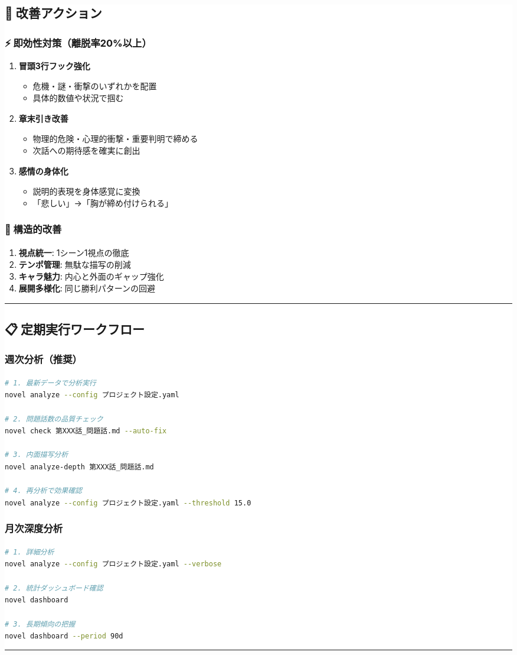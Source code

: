 
## 🔧 改善アクション

### ⚡ 即効性対策（離脱率20%以上）
1. **冒頭3行フック強化**
   - 危機・謎・衝撃のいずれかを配置
   - 具体的数値や状況で掴む

2. **章末引き改善**
   - 物理的危険・心理的衝撃・重要判明で締める
   - 次話への期待感を確実に創出

3. **感情の身体化**
   - 説明的表現を身体感覚に変換
   - 「悲しい」→「胸が締め付けられる」

### 🎯 構造的改善
1. **視点統一**: 1シーン1視点の徹底
2. **テンポ管理**: 無駄な描写の削減
3. **キャラ魅力**: 内心と外面のギャップ強化
4. **展開多様化**: 同じ勝利パターンの回避

---

## 📋 定期実行ワークフロー

### 週次分析（推奨）
```bash
# 1. 最新データで分析実行
novel analyze --config プロジェクト設定.yaml

# 2. 問題話数の品質チェック
novel check 第XXX話_問題話.md --auto-fix

# 3. 内面描写分析
novel analyze-depth 第XXX話_問題話.md

# 4. 再分析で効果確認
novel analyze --config プロジェクト設定.yaml --threshold 15.0
```

### 月次深度分析
```bash
# 1. 詳細分析
novel analyze --config プロジェクト設定.yaml --verbose

# 2. 統計ダッシュボード確認
novel dashboard

# 3. 長期傾向の把握
novel dashboard --period 90d
```

---